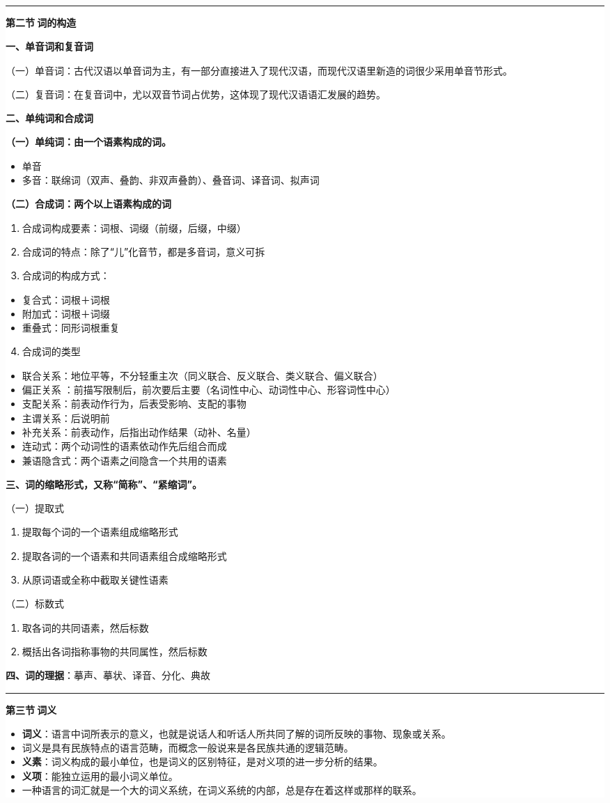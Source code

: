***

**第二节 词的构造**

**一、单音词和复音词**

（一）单音词：古代汉语以单音词为主，有一部分直接进入了现代汉语，而现代汉语里新造的词很少采用单音节形式。 

（二）复音词：在复音词中，尤以双音节词占优势，这体现了现代汉语语汇发展的趋势。 

**二、单纯词和合成词**

**（一）单纯词：由一个语素构成的词。** 

- 单音
- 多音：联绵词（双声、叠韵、非双声叠韵）、叠音词、译音词、拟声词 

**（二）合成词：两个以上语素构成的词**

1. 合成词构成要素：词根、词缀（前缀，后缀，中缀）

2. 合成词的特点：除了“儿”化音节，都是多音词，意义可拆

3. 合成词的构成方式：

- 复合式：词根＋词根
- 附加式：词根＋词缀
- 重叠式：同形词根重复

4. 合成词的类型

- 联合关系：地位平等，不分轻重主次（同义联合、反义联合、类义联合、偏义联合）
- 偏正关系 ：前描写限制后，前次要后主要（名词性中心、动词性中心、形容词性中心）
- 支配关系：前表动作行为，后表受影响、支配的事物
- 主谓关系：后说明前
- 补充关系：前表动作，后指出动作结果（动补、名量）
- 连动式：两个动词性的语素依动作先后组合而成
- 兼语隐含式：两个语素之间隐含一个共用的语素

**三、词的缩略形式，又称“简称”、“紧缩词”。**

（一）提取式 

1. 提取每个词的一个语素组成缩略形式 

2. 提取各词的一个语素和共同语素组合成缩略形式

3. 从原词语或全称中截取关键性语素

（二）标数式

1. 取各词的共同语素，然后标数 

2. 概括出各词指称事物的共同属性，然后标数 

**四、词的理据**：摹声、摹状、译音、分化、典故

***

**第三节 词义**

- **词义**：语言中词所表示的意义，也就是说话人和听话人所共同了解的词所反映的事物、现象或关系。
- 词义是具有民族特点的语言范畴，而概念一般说来是各民族共通的逻辑范畴。
- **义素**：词义构成的最小单位，也是词义的区别特征，是对义项的进一步分析的结果。
- **义项**：能独立运用的最小词义单位。
- 一种语言的词汇就是一个大的词义系统，在词义系统的内部，总是存在着这样或那样的联系。
